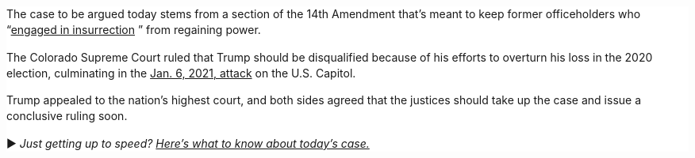 The case to be argued today stems from a section of the 14th Amendment that’s meant to keep former officeholders who “[engaged in insurrection](https://apnews.com/article/trump-insurrection-amendment-2024-ballot-colorado-5b6e40f069abc1b8604ec37c46621055) ” from regaining power.

The Colorado Supreme Court ruled that Trump should be disqualified because of his efforts to overturn his loss in the 2020 election, culminating in the [Jan. 6, 2021, attack](https://apnews.com/article/congress-confirm-joe-biden-78104aea082995bbd7412a6e6cd13818) on the U.S. Capitol.

Trump appealed to the nation’s highest court, and both sides agreed that the justices should take up the case and issue a conclusive ruling soon.

▶ _Just getting up to speed?_ [_Here’s what to know about today’s case._](https://apnews.com/article/supreme-court-trump-election-insurrection-719eac1b23ee7103c5d84914156e4236)